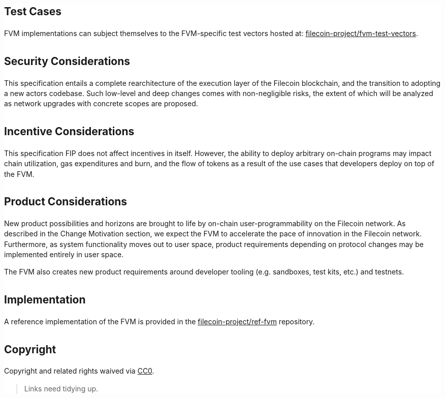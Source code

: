 ## Test Cases

FVM implementations can subject themselves to the FVM-specific test vectors
hosted at: [filecoin-project/fvm-test-vectors].

## Security Considerations

This specification entails a complete rearchitecture of the execution layer of
the Filecoin blockchain, and the transition to adopting a new actors codebase.
Such low-level and deep changes comes with non-negligible risks, the extent of
which will be analyzed as network upgrades with concrete scopes are proposed.

## Incentive Considerations

This specification FIP does not affect incentives in itself. However, the
ability to deploy arbitrary on-chain programs may impact chain utilization, gas
expenditures and burn, and the flow of tokens as a result of the use cases that
developers deploy on top of the FVM.

## Product Considerations

New product possibilities and horizons are brought to life by on-chain
user-programmability on the Filecoin network. As described in the Change
Motivation section, we expect the FVM to accelerate the pace of innovation in
the Filecoin network. Furthermore, as system functionality moves out to user
space, product requirements depending on protocol changes may be implemented
entirely in user space.

The FVM also creates new product requirements around developer tooling (e.g.
sandboxes, test kits, etc.) and testnets.

## Implementation

A reference implementation of the FVM is provided in the
[filecoin-project/ref-fvm] repository.

## Copyright

Copyright and related rights waived via [CC0](https://creativecommons.org/publicdomain/zero/1.0/).

> Links need tidying up.

[reference SDK]: https://github.com/filecoin-project/ref-fvm/tree/master/sdk
[SputnikVM]: https://github.com/rust-blockchain/evm
[blueallow/revm]: https://github.com/bluealloy/revm
[WebAssembly (Wasm)]: https://webassembly.org/
[multi-value support]: https://github.com/WebAssembly/spec/blob/master/proposals/multi-value/Overview.md
[SIMD instructions]: https://github.com/WebAssembly/simd/blob/master/proposals/simd/SIMD.md
[threads]: https://github.com/WebAssembly/threads
[Nondeterminism]: https://github.com/WebAssembly/design/blob/main/Nondeterminism.md
[actor model]: https://en.wikipedia.org/wiki/Actor_model
[EVM <> FVM binding specification]: https://github.com/filecoin-project/fvm-project/blob/main/04-evm-mapping.md
[FVM Error Conditions]: https://github.com/filecoin-project/fvm-specs/blob/main/07-errors.md
[filecoin-project/ref-fvm]: https://github.com/filecoin-project/ref-fvm
[specs-actors]: https://github.com/filecoin-project/specs-actors
[existing non-programmable VM]: https://spec.filecoin.io/intro/filecoin_vm/
[FVM built-in actors]: https://github.com/filecoin-project/ref-fvm/tree/master/actors
[memory64]: https://github.com/WebAssembly/memory64/blob/main/proposals/memory64/Overview.md
[filecoin-project/fvm-test-vectors]: https://github.com/filecoin-project/fvm-test-vectors
